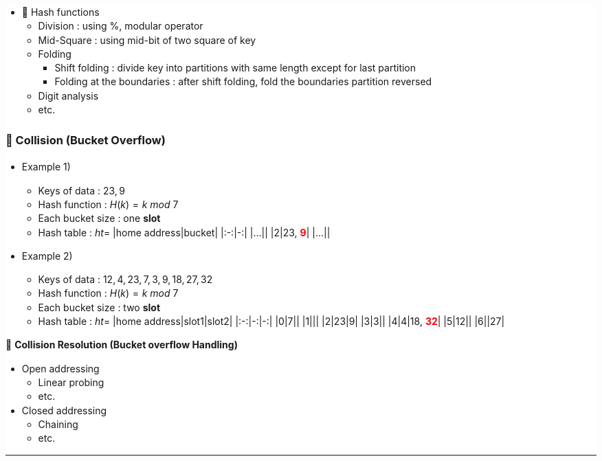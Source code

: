 - 💖 Hash functions
  - Division : using %, modular operator
  - Mid-Square : using mid-bit of two square of key
  - Folding
    - Shift folding : divide key into partitions with same length except for last partition
    - Folding at the boundaries : after shift folding, fold the boundaries partition reversed
  - Digit analysis
  - etc.

### 💖 Collision (Bucket Overflow)

- Example 1)
  - Keys of data : $23, 9$
  - Hash function : $H(k) = k\ mod\ 7$
  - Each bucket size : one __slot__
  - Hash table : $ht=$
    |home address|bucket|
    |:-:|-:|
    |...||
    |2|23, <b style="color: red">9</b>|
    |...||

- Example 2)
  - Keys of data : $12, 4, 23, 7, 3, 9, 18, 27, 32$
  - Hash function : $H(k) = k\ mod\ 7$
  - Each bucket size : two __slot__
  - Hash table : $ht=$
    |home address|slot1|slot2|
    |:-:|-:|-:|
    |0|7||
    |1|||
    |2|23|9|
    |3|3||
    |4|4|18, <b style="color: red">32</b>|
    |5|12||
    |6||27|

💖 __Collision Resolution (Bucket overflow Handling)__

- Open addressing
  - Linear probing
  - etc.
- Closed addressing
  - Chaining
  - etc.

---